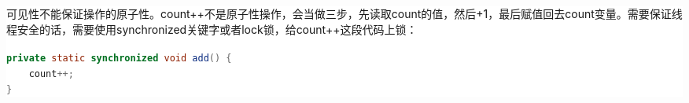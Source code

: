 可见性不能保证操作的原子性。count++不是原子性操作，会当做三步，先读取count的值，然后+1，最后赋值回去count变量。需要保证线程安全的话，需要使用synchronized关键字或者lock锁，给count++这段代码上锁：

```java
private static synchronized void add() {
    count++;
}
```

